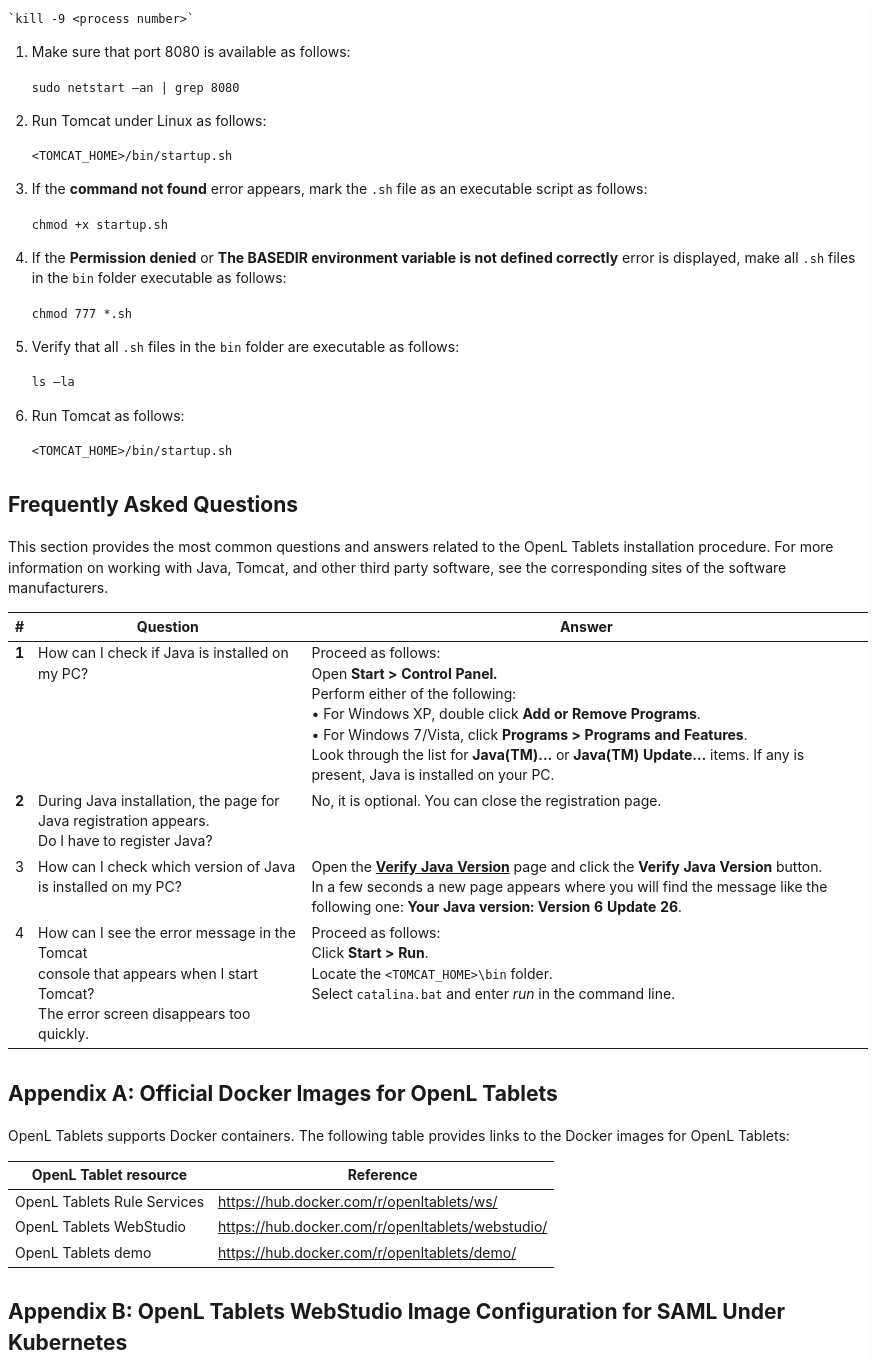 	`kill -9 <process number>`

1.  Make sure that port 8080 is available as follows:

	`sudo netstart –an | grep 8080`

1.  Run Tomcat under Linux as follows:

	`<TOMCAT_HOME>/bin/startup.sh`

1.  If the **command not found** error appears, mark the `.sh` file as an executable script as follows:

	`chmod +x startup.sh`

2.  If the **Permission denied** or **The BASEDIR environment variable is not defined correctly** error is displayed, make all `.sh` files in the `bin` folder executable as follows:

	`chmod 777 *.sh`

1.  Verify that all `.sh` files in the `bin` folder are executable as follows:

	`ls –la`

1.  Run Tomcat as follows:

	`<TOMCAT_HOME>/bin/startup.sh`

## Frequently Asked Questions

This section provides the most common questions and answers related to the OpenL Tablets installation procedure. For more information on working with Java, Tomcat, and other third party software, see the corresponding sites of the software manufacturers.

| \#    | Question                                                                                                                         | Answer                                                                                                                                                                                                                                                                                                                                   |
|-------|----------------------------------------------------------------------------------------------------------------------------------|------------------------------------------------------------------------------------------------------------------------------------------------------------------------------------------------------------------------------------------------------------------------------------------------------------------------------------------|
| **1** | How can I check if Java is installed on my PC?                                                                                   | Proceed as follows: <br/>Open **Start \> Control Panel.** <br/>Perform either of the following: <br/>• For Windows XP, double click **Add or Remove Programs**. <br/>• For Windows 7/Vista, click **Programs \> Programs and Features**. <br/>Look through the list for **Java(TM)…** or **Java(TM) Update…** items. If any is present, Java is installed on your PC. |
| **2** | During Java installation, the page for Java registration appears. <br/>Do I have to register Java?                                    | No, it is optional. You can close the registration page.                                                                                                                                                                                                                                                                                 |
| 3     | How can I check which version of Java is installed on my PC?                                                                     | Open the [**Verify Java Version**](http://java.com/en/download/installed.jsp) page and click the **Verify Java Version** button.  <br/>In a few seconds a new page appears where you will find the message like the following one: **Your Java version: Version 6 Update 26**.                                                                |
| 4     | How can I see the error message in the Tomcat <br/>console that appears when I start Tomcat? <br/>The error screen disappears too quickly. | Proceed as follows: <br/>Click **Start \> Run**. <br/>Locate the `<TOMCAT_HOME>\bin` folder. <br/>Select `catalina.bat` and enter *run* in the command line.                                                                                                                                                                                            |

## Appendix A: Official Docker Images for OpenL Tablets

OpenL Tablets supports Docker containers. The following table provides links to the Docker images for OpenL Tablets:

| **OpenL Tablet resource**   | **Reference**                                      |
|-----------------------------|----------------------------------------------------|
| OpenL Tablets Rule Services | <https://hub.docker.com/r/openltablets/ws/>        |
| OpenL Tablets WebStudio     | <https://hub.docker.com/r/openltablets/webstudio/> |
| OpenL Tablets demo          | <https://hub.docker.com/r/openltablets/demo/>      |

## Appendix B: OpenL Tablets WebStudio Image Configuration for SAML Under Kubernetes
